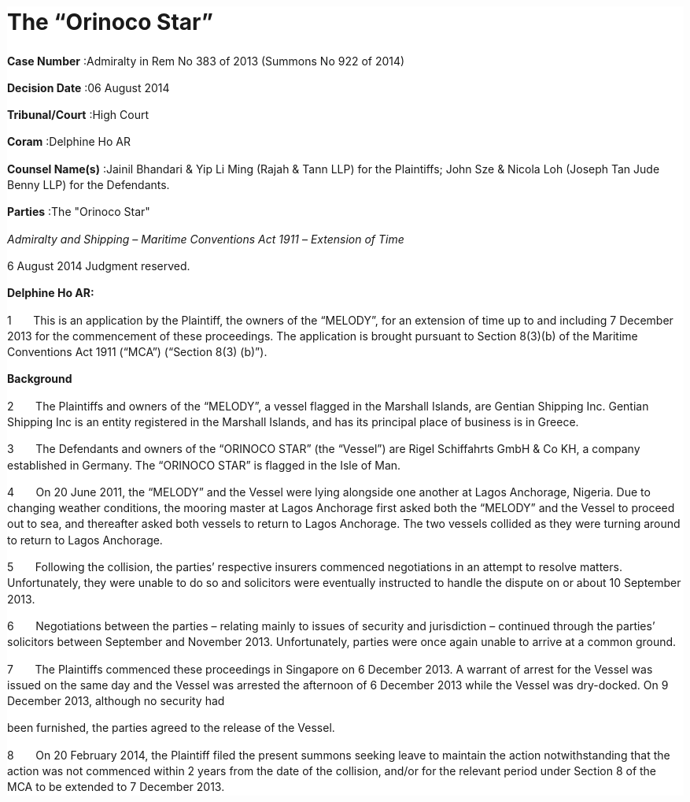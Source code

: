 # The “Orinoco Star” 



**Case Number** :Admiralty in Rem No 383 of 2013 (Summons No 922 of 2014) 

**Decision Date** :06 August 2014 

**Tribunal/Court** :High Court 

**Coram** :Delphine Ho AR 

**Counsel Name(s)** :Jainil Bhandari & Yip Li Ming (Rajah & Tann LLP) for the Plaintiffs; John Sze & Nicola Loh (Joseph Tan Jude Benny LLP) for the Defendants. 

**Parties** :The "Orinoco Star" 

_Admiralty and Shipping_ – _Maritime Conventions Act 1911_ – _Extension of Time_ 

6 August 2014 Judgment reserved. 

**Delphine Ho AR:** 

1       This is an application by the Plaintiff, the owners of the “MELODY”, for an extension of time up to and including 7 December 2013 for the commencement of these proceedings. The application is brought pursuant to Section 8(3)(b) of the Maritime Conventions Act 1911 (“MCA”) (“Section 8(3) (b)”). 

**Background** 

2       The Plaintiffs and owners of the “MELODY”, a vessel flagged in the Marshall Islands, are Gentian Shipping Inc. Gentian Shipping Inc is an entity registered in the Marshall Islands, and has its principal place of business is in Greece. 

3       The Defendants and owners of the “ORINOCO STAR” (the “Vessel”) are Rigel Schiffahrts GmbH & Co KH, a company established in Germany. The “ORINOCO STAR” is flagged in the Isle of Man. 

4       On 20 June 2011, the “MELODY” and the Vessel were lying alongside one another at Lagos Anchorage, Nigeria. Due to changing weather conditions, the mooring master at Lagos Anchorage first asked both the “MELODY” and the Vessel to proceed out to sea, and thereafter asked both vessels to return to Lagos Anchorage. The two vessels collided as they were turning around to return to Lagos Anchorage. 

5       Following the collision, the parties’ respective insurers commenced negotiations in an attempt to resolve matters. Unfortunately, they were unable to do so and solicitors were eventually instructed to handle the dispute on or about 10 September 2013. 

6       Negotiations between the parties – relating mainly to issues of security and jurisdiction – continued through the parties’ solicitors between September and November 2013. Unfortunately, parties were once again unable to arrive at a common ground. 

7       The Plaintiffs commenced these proceedings in Singapore on 6 December 2013. A warrant of arrest for the Vessel was issued on the same day and the Vessel was arrested the afternoon of 6 December 2013 while the Vessel was dry-docked. On 9 December 2013, although no security had 


been furnished, the parties agreed to the release of the Vessel. 

8       On 20 February 2014, the Plaintiff filed the present summons seeking leave to maintain the action notwithstanding that the action was not commenced within 2 years from the date of the collision, and/or for the relevant period under Section 8 of the MCA to be extended to 7 December 2013. 
